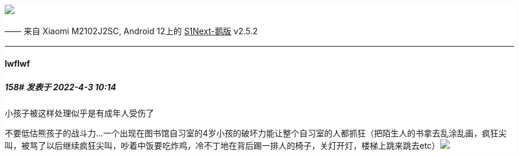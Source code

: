 <img src="https://p.sda1.dev/5/bd07bb254e3d141bc1f75b5a87059d60/IMG_CMP_100841516.jpeg" referrerpolicy="no-referrer">

—— 来自 Xiaomi M2102J2SC, Android 12上的 [S1Next-鹅版](https://github.com/ykrank/S1-Next/releases) v2.5.2

*****

####  lwflwf  
##### 158#       发表于 2022-4-3 10:14

小孩子被这样处理似乎是有成年人受伤了

不要低估熊孩子的战斗力...一个出现在图书馆自习室的4岁小孩的破坏力能让整个自习室的人都抓狂（把陌生人的书拿去乱涂乱画，疯狂尖叫，被骂了以后继续疯狂尖叫，吵着中饭要吃炸鸡，冷不丁地在背后踢一排人的椅子，关灯开灯，楼梯上跳来跳去etc）<img src="https://static.saraba1st.com/image/smiley/face2017/009.gif" referrerpolicy="no-referrer">

